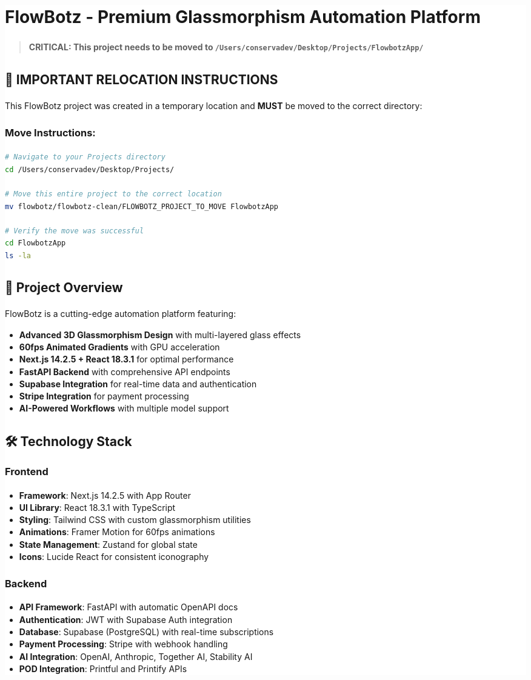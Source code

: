 # FlowBotz - Premium Glassmorphism Automation Platform

> **CRITICAL: This project needs to be moved to `/Users/conservadev/Desktop/Projects/FlowbotzApp/`**

## 🚨 IMPORTANT RELOCATION INSTRUCTIONS

This FlowBotz project was created in a temporary location and **MUST** be moved to the correct directory:

### Move Instructions:
```bash
# Navigate to your Projects directory
cd /Users/conservadev/Desktop/Projects/

# Move this entire project to the correct location
mv flowbotz/flowbotz-clean/FLOWBOTZ_PROJECT_TO_MOVE FlowbotzApp

# Verify the move was successful
cd FlowbotzApp
ls -la
```

## 🎯 Project Overview

FlowBotz is a cutting-edge automation platform featuring:
- **Advanced 3D Glassmorphism Design** with multi-layered glass effects
- **60fps Animated Gradients** with GPU acceleration
- **Next.js 14.2.5 + React 18.3.1** for optimal performance
- **FastAPI Backend** with comprehensive API endpoints
- **Supabase Integration** for real-time data and authentication
- **Stripe Integration** for payment processing
- **AI-Powered Workflows** with multiple model support

## 🛠 Technology Stack

### Frontend
- **Framework**: Next.js 14.2.5 with App Router
- **UI Library**: React 18.3.1 with TypeScript
- **Styling**: Tailwind CSS with custom glassmorphism utilities
- **Animations**: Framer Motion for 60fps animations
- **State Management**: Zustand for global state
- **Icons**: Lucide React for consistent iconography

### Backend
- **API Framework**: FastAPI with automatic OpenAPI docs
- **Authentication**: JWT with Supabase Auth integration
- **Database**: Supabase (PostgreSQL) with real-time subscriptions
- **Payment Processing**: Stripe with webhook handling
- **AI Integration**: OpenAI, Anthropic, Together AI, Stability AI
- **POD Integration**: Printful and Printify APIs
